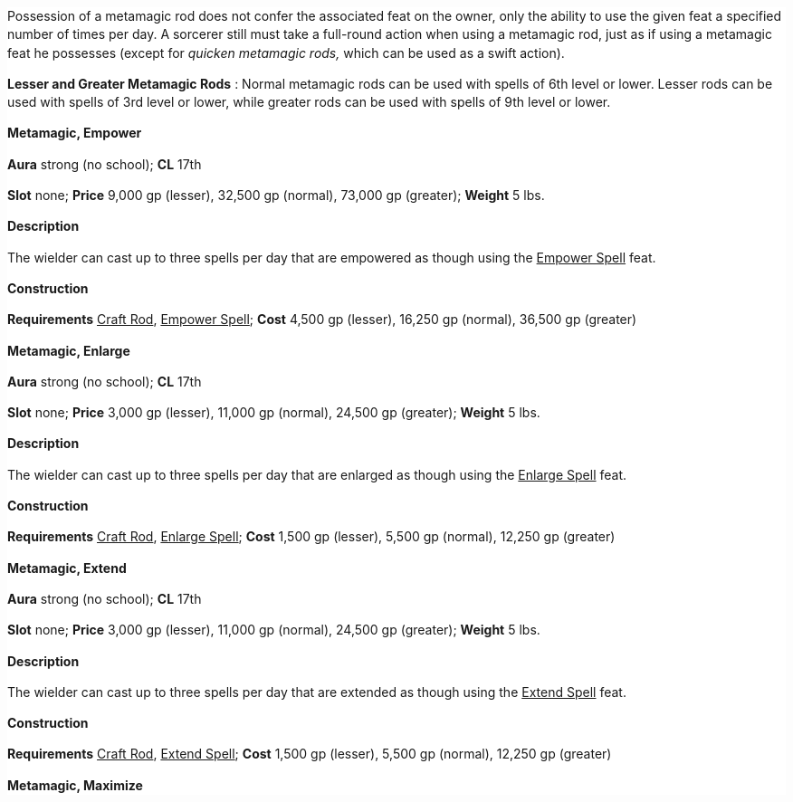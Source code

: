 Possession of a metamagic rod does not confer the associated feat on the owner, only the ability to use the given feat a specified number of times per day. A sorcerer still must take a full-round action when using a metamagic rod, just as if using a metamagic feat he possesses (except for _quicken metamagic rods,_ which can be used as a swift action).

**Lesser and Greater Metamagic Rods** : Normal metamagic rods can be used with spells of 6th level or lower. Lesser rods can be used with spells of 3rd level or lower, while greater rods can be used with spells of 9th level or lower.

**Metamagic, Empower**

**Aura** strong (no school); **CL** 17th

**Slot** none; **Price** 9,000 gp (lesser), 32,500 gp (normal), 73,000 gp (greater); **Weight** 5 lbs.

**Description**

The wielder can cast up to three spells per day that are empowered as though using the [Empower Spell](../feats.html#_empower-spell) feat.

**Construction**

**Requirements** [Craft Rod](../feats.html#_craft-rod), [Empower Spell](../feats.html#_empower-spell); **Cost** 4,500 gp (lesser), 16,250 gp (normal), 36,500 gp (greater)

**Metamagic, Enlarge**

**Aura** strong (no school); **CL** 17th

**Slot** none; **Price** 3,000 gp (lesser), 11,000 gp (normal), 24,500 gp (greater); **Weight** 5 lbs.

**Description**

The wielder can cast up to three spells per day that are enlarged as though using the [Enlarge Spell](../feats.html#_enlarge-spell) feat.

**Construction**

**Requirements** [Craft Rod](../feats.html#_craft-rod), [Enlarge Spell](../feats.html#_enlarge-spell); **Cost** 1,500 gp (lesser), 5,500 gp (normal), 12,250 gp (greater)

**Metamagic, Extend**

**Aura** strong (no school); **CL** 17th

**Slot** none; **Price** 3,000 gp (lesser), 11,000 gp (normal), 24,500 gp (greater); **Weight** 5 lbs.

**Description**

The wielder can cast up to three spells per day that are extended as though using the [Extend Spell](../feats.html#_extend-spell) feat.

**Construction**

**Requirements** [Craft Rod](../feats.html#_craft-rod), [Extend Spell](../feats.html#_extend-spell); **Cost** 1,500 gp (lesser), 5,500 gp (normal), 12,250 gp (greater)

**Metamagic, Maximize**
